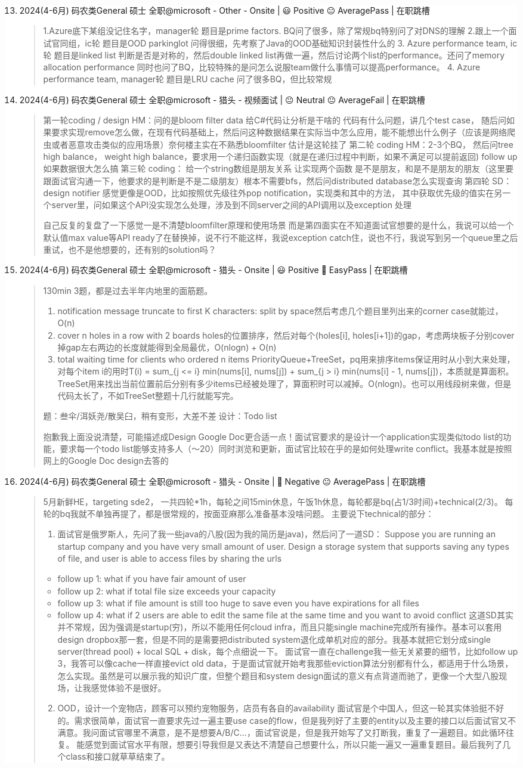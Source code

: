 13. 2024(4-6月) 码农类General 硕士 全职@microsoft - Other - Onsite  | 😃 Positive 😐 AveragePass | 在职跳槽

    > 1.Azure底下某组没记住名字，manager轮 题目是prime factors. BQ问了很多，除了常规bq特别问了对DNS的理解
    > 2.跟上一个面试官同组，ic轮 题目是OOD parkinglot 问得很细，先考察了Java的OOD基础知识封装性什么的
    > 3. Azure performance team, ic轮 题目是linked list 判断是否是对称的，然后double linked list再做一遍，然后讨论两个list的performance。还问了memory allocation performance 同时也问了BQ，比较特殊的是问怎么说服team做什么事情可以提高performance。
    > 4. Azure performance team, manag‍‍‌‌‌‍‌‍‌‌‍‍‌‌‍‍‍‍‌‌er轮 题目是LRU cache 问了很多BQ，但比较常规

14. 2024(4-6月) 码农类General 硕士 全职@microsoft - 猎头 - 视频面试  | 😐 Neutral 😐 AverageFail | 在职跳槽

    > 第一轮coding / design HM：问的是bloom filter data 给C#代码让分析是干啥的 代码有什么问题，讲几个test case， 随后问如果要求实现remove怎么做，在现有代码基础上，然后问这种数据结果在实际当中怎么应用，能不能想出什么例子（应该是网络爬虫或者恶意攻击类似的应用场景）奈何楼主实在不熟悉bloomfilter 估计是这轮挂了
    > 第二轮 coding HM：2-3个BQ， 然后问tree high balance， weight high balance，要求用一个递归函数实现（就是在递归过程中判断，如果不满足可以提前返回) follow up 如果数据很大怎么搞
    > 第三轮 coding： 给一个string数组是朋友关系 让实现两个函数 是不是朋友，和是不是朋友的朋友（这里要跟面试官沟通一下，他要求的是判断是不是二级朋友）根本不需要bfs，然后问distributed database怎么实现查询
    > 第四轮 SD：design notifier 感觉更像是OOD，比如按照优先级往外pop notification，实现类和其中的方法， 其中获取优先级的值实在另一个server里，问如果这个API没实现怎么处理，涉及到‍‍‌‌‌‍‌‍‌‌‍‍‌‌‍‍‍‍‌‌不同server之间的API调用以及exception 处理
    >
    > 自己反复的复盘了一下感觉一是不清楚bloomfilter原理和使用场景
    > 而是第四面实在不知道面试官想要的是什么，我说可以给一个默认值max value等API ready了在替换掉，说不行不能这样，我说exception catch住，说也不行，我说写到另一个queue里之后重试，也不是他想要的，还有别的solution吗？

15. 2024(4-6月) 码农类General 硕士 全职@microsoft - 猎头 - Onsite  | 😃 Positive 🙂 EasyPass | 在职跳槽

    > 130min 3题，都是过去半年内地里的面筋题。
    > 1. notification message truncate to first K characters:
    >     split by space然后考虑几个题目里列出来的corner case就能过，O(n)
    > 2. cover n holes in a row with 2 boards
    >     holes的位置排序，然后对每个(holes[i], holes[i+1])的gap，考虑两块板子分别cover掉gap左右两边的长度就能得到全局最优，O(nlogn) + O(n)
    > 3. total waiting time for clients who ordered n items
    >     PriorityQueue+TreeSet，pq用来排序items保证用时从小到大来处理，对每个item i的用时T(i) = sum_{j <= i} min(nums[i], nums[j]) + sum_{j > i} min(nums[i] - 1, nums[j])，本质就是算面积。TreeSet用来找出当前位‍‍‌‌‌‍‌‍‌‌‍‍‌‌‍‍‍‍‌‌置前后分别有多少items已经被处理了，算面积时可以减掉。O(nlogn)。也可以用线段树来做，但是代码太长了，不如TreeSet整题十几行就能写完。
    >
    > 题：叁伞/洱妖尧/散吴臼，稍有变形，大差不差
    > 设计：Todo list
    >
    > 抱歉我上面没说清楚，可能描述成Design Google Doc更合适一点！面试官要求的是设计一个application实现类似todo list的功能，要求每一个todo list能够支持多人（～20）同时浏览和更新，面试官比较在乎的是如何处理write conflict。我基本就是按照网上的Google Doc design去答的

16. 2024(4-6月) 码农类General 硕士 全职@microsoft - 猎头 - Onsite  | 🙁 Negative 😐 AveragePass | 在职跳槽

    > 5月新鲜HE，targeting sde2， 一共四轮*1h，每轮之间15min休息，午饭1h休息，每轮都是bq(占1/3时间)+technical(2/3)。
    > 每轮的bq我就不单独再提了，都是很常规的，按面亚麻那么准备基本没啥问题。
    > 主要说下technical的部分：
    >
    > 1. 面试官是俄罗斯人，先问了我一些java的八股(因为我的简历是java)，然后问了一道SD：
    > Suppose you are running an startup company and you have very small amount of user. Design a storage system that supports saving any types of file, and user is able to access files by sharing the urls
    > - follow up 1: what if you have fair amount of user
    > - follow up 2: what if total file size exceeds your capacity
    > - follow up 3: what if file amount is still too huge to save even you have expirations for all files
    > - follow up 4: what if 2 users are able to edit the same file at the same time and you want to avoid conflict
    > 这道SD其实并不常规，因为强调是startup(穷)，所以不能用任何cloud infra，而且只能single machine完成所有操作。基本可以套用design dropbox那一套，但是不同的是需要把distributed system退化成单机对应的部分。我基本就把它划分成single server(thread pool) + local SQL + disk，每个点细说一下。
    > 面试官一直在challenge我一些无关紧要的细节，比如follow up 3，我答可以像cache一样直接evict old data，于是面试官就开始考我那些eviction算法分别都有什么，都适用于什么场景，怎么实现。虽然是可以展示我的知识广度，但整个题目和system design面试的意义有点背道而驰了，更像一个大型八股现场，让我感觉体验不是很好。
    >
    > 2. OOD，设计一个宠物店，顾客可以预约宠物服务，店员有各自的availability
    >     面试官是个中国人，但这一轮其实体验挺不好的。需求很简单，面试官一直要求先过一遍主要use case的flow，但是我列好了主要的entity以及主要的接口以后面试官又不满意。我问面试官哪里不满意，是不是想要A/B/C...，面试官说是，但是我开始写了又打断我，重复了一遍题目。如此循环往复。
    >     能感觉到面试官水平有限，想要引导我但是又表达不清楚自己想要什么，所以只能一遍又一遍重复题目。最后我列了几个class和接口就草草结束了。
    >